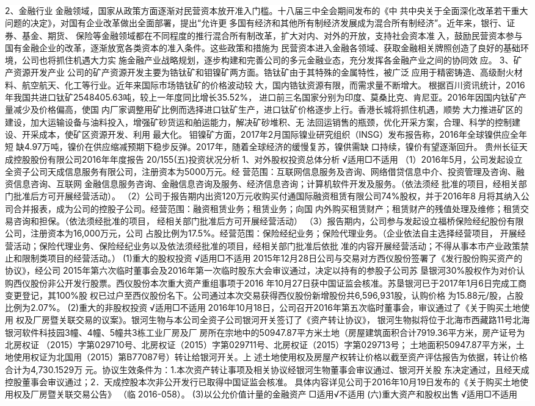 2、金融行业
金融领域，国家从政策方面逐渐对民营资本放开准入门槛。十八届三中全会期间发布的《中
共中央关于全面深化改革若干重大问题的决定》，对国有企业改革做出全面部署，提出“允许更
多国有经济和其他所有制经济发展成为混合所有制经济”。近年来，银行、证券、基金、期货、
保险等金融领域都在不同程度的推行混合所有制改革，扩大对内、对外的开放，支持社会资本准
入，鼓励民营资本参与国有金融企业的改革，逐渐放宽各类资本的准入条件。这些政策和措施为
民营资本进入金融各领域、获取金融相关牌照创造了良好的基础环境，公司也将抓住机遇大力实
施金融产业战略规划，逐步构建和完善公司的多元金融业态，充分发挥各金融产业之间的协同效
应。
3、矿产资源开发产业
公司的矿产资源开发主要为锆钛矿和钼镍矿两方面。锆钛矿由于其特殊的金属特性，被广泛
应用于精密铸造、高级耐火材料、航空航天、化工等行业。近年来国际市场锆钛矿的价格波动较
大，国内锆钛资源有限，而需求量不断增大。
根据百川资讯统计，2016年我国共进口钛矿2548405.63吨，较上一年度同比增长35.52%，
进口前三名国家分别为印度、莫桑比克、肯尼亚。2016年因国内钛矿产量减少及价格偏高，使国
内厂家调整用矿比例而选择进口钛矿生产，进口钛矿价格逐步上行。香港长城将抓住机遇，顺势
大力推进矿区的建设，加大运输设备与油料投入，增强矿砂货运和舶运能力，解决矿砂堆积、无
法回运销售的瓶颈，优化开采方案，合理、科学的控制建设、开采成本，使矿区资源开发、利用
最大化。
钼镍矿方面，2017年2月国际镍业研究组织（INSG）发布报告称，2016年全球镍供应全年短
缺4.97万吨，镍价在供应缩减预期下稳步反弹。2017年，随着全球经济的缓慢复苏，镍供需缺
口持续，镍价有望逐渐回升。
贵州长征天成控股股份有限公司2016年年度报告
20/155(五)投资状况分析
1、对外股权投资总体分析
√适用□不适用
（1）2016年5月，公司发起设立全资子公司天成信息服务有限公司，注册资本为5000万元。经
营范围：互联网信息服务及咨询、网络借贷信息中介、投资管理及咨询、融资信息咨询、互联网
金融信息服务咨询、金融信息咨询及服务、经济信息咨询；计算机软件开发及服务。（依法须经
批准的项目，经相关部门批准后方可开展经营活动）。
（2）公司于报告期内出资120万元收购买付通国际融资租赁有限公司74%股权，并于2016年8
月将其纳入公司合并报表，成为公司的控股子公司。经营范围：融资租赁业务；租赁业务；向国
内外购买租赁财产；租赁财产的残值处理及维修；租赁交易咨询和担保。（依法须经批准的项目，
经相关部门批准后方可开展经营活动）
（3）报告期内，公司参与发起设立福桥保险经纪股份有限公司，注册资本为16,000万元，公司
占股比例为17.5%。经营范围：保险经纪业务；保险代理业务。（企业依法自主选择经营项目，
开展经营活动；保险代理业务、保险经纪业务以及依法须经批准的项目，经相关部门批准后依批
准的内容开展经营活动；不得从事本市产业政策禁止和限制类项目的经营活动。）
(1)重大的股权投资
√适用□不适用
2015年12月28日公司与交易对方西仪股份签署了《发行股份购买资产的协议》，经公司
2015年第六次临时董事会及2016年第一次临时股东大会审议通过，决定以持有的参股子公司苏
垦银河30%股权作为对价认购西仪股份非公开发行股票。西仪股份本次重大资产重组事项于2016
年10月27日获中国证监会核准。苏垦银河已于2017年1月6日完成工商变更登记，其100%股
权已过户至西仪股份名下。公司通过本次交易获得西仪股份新增股份共6,596,931股，认购价格
为15.88元/股，占股比例为2.07%。
(2)重大的非股权投资
√适用□不适用
2016年10月18日，公司召开2016年第五次临时董事会，审议通过了《关于购买土地使用
权及厂房暨关联交易的议案》。银河生物与本公司全资子公司银河开关签订了《资产转让协议》，
银河生物拟将位于北海市西藏路11号北海银河软件科技园3幢、4幢、5幢共3栋工业厂房及厂
房所在宗地中的50947.87平方米土地（房屋建筑面积合计7919.36平方米，房产证号为北房权证
（2015）字第029710号、北房权证（2015）字第029711号、北房权证（2015）字第029713号；
土地面积50947.87平方米，土地使用权证为北国用（2015）第B77087号）转让给银河开关。上
述土地使用权及房屋产权转让价格以截至资产评估报告为依据，转让价格合计为4,730.1529万
元。协议生效条件为：1.本次资产转让事项及相关协议经银河生物董事会审议通过、银河开关股
东决定通过，且经天成控股董事会审议通过；2．天成控股本次非公开发行已取得中国证监会核准。
具体内容详见公司于2016年10月19日发布的《关于购买土地使用权及厂房暨关联交易公告》
（临
2016-058）。
(3)以公允价值计量的金融资产
□适用√不适用
(六)重大资产和股权出售
√适用□不适用
